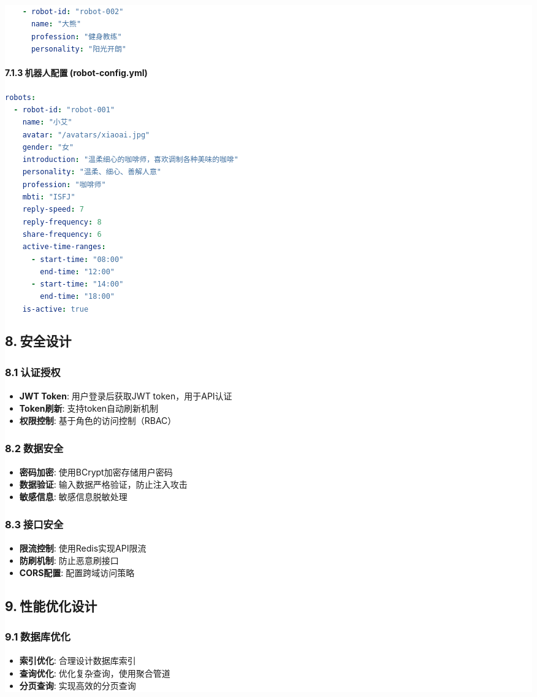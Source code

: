 ```yaml
    - robot-id: "robot-002"
      name: "大熊"
      profession: "健身教练"
      personality: "阳光开朗"
```

#### 7.1.3 机器人配置 (robot-config.yml)
```yaml
robots:
  - robot-id: "robot-001"
    name: "小艾"
    avatar: "/avatars/xiaoai.jpg"
    gender: "女"
    introduction: "温柔细心的咖啡师，喜欢调制各种美味的咖啡"
    personality: "温柔、细心、善解人意"
    profession: "咖啡师"
    mbti: "ISFJ"
    reply-speed: 7
    reply-frequency: 8
    share-frequency: 6
    active-time-ranges:
      - start-time: "08:00"
        end-time: "12:00"
      - start-time: "14:00"
        end-time: "18:00"
    is-active: true
```

## 8. 安全设计

### 8.1 认证授权
- **JWT Token**: 用户登录后获取JWT token，用于API认证
- **Token刷新**: 支持token自动刷新机制
- **权限控制**: 基于角色的访问控制（RBAC）

### 8.2 数据安全
- **密码加密**: 使用BCrypt加密存储用户密码
- **数据验证**: 输入数据严格验证，防止注入攻击
- **敏感信息**: 敏感信息脱敏处理

### 8.3 接口安全
- **限流控制**: 使用Redis实现API限流
- **防刷机制**: 防止恶意刷接口
- **CORS配置**: 配置跨域访问策略

## 9. 性能优化设计

### 9.1 数据库优化
- **索引优化**: 合理设计数据库索引
- **查询优化**: 优化复杂查询，使用聚合管道
- **分页查询**: 实现高效的分页查询

